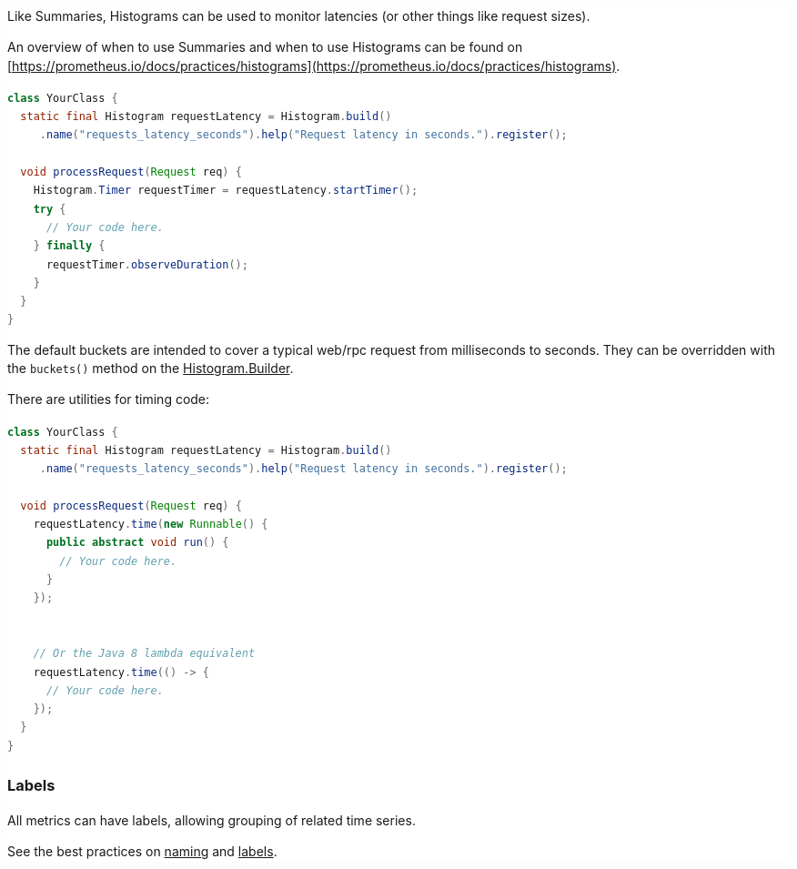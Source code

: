 Like Summaries, Histograms can be used to monitor latencies (or other things like request sizes).

An overview of when to use Summaries and when to use Histograms can be found on [https://prometheus.io/docs/practices/histograms](https://prometheus.io/docs/practices/histograms).

```java
class YourClass {
  static final Histogram requestLatency = Histogram.build()
     .name("requests_latency_seconds").help("Request latency in seconds.").register();

  void processRequest(Request req) {
    Histogram.Timer requestTimer = requestLatency.startTimer();
    try {
      // Your code here.
    } finally {
      requestTimer.observeDuration();
    }
  }
}
```

The default buckets are intended to cover a typical web/rpc request from milliseconds to seconds.
They can be overridden with the `buckets()` method on the [Histogram.Builder](https://prometheus.github.io/client_java/io/prometheus/client/Histogram.Builder.html#buckets-double...-).

There are utilities for timing code:

```java
class YourClass {
  static final Histogram requestLatency = Histogram.build()
     .name("requests_latency_seconds").help("Request latency in seconds.").register();

  void processRequest(Request req) {
    requestLatency.time(new Runnable() {
      public abstract void run() {
        // Your code here.
      }
    });


    // Or the Java 8 lambda equivalent
    requestLatency.time(() -> {
      // Your code here.
    });
  }
}
```

### Labels

All metrics can have labels, allowing grouping of related time series.

See the best practices on [naming](http://prometheus.io/docs/practices/naming/)
and [labels](http://prometheus.io/docs/practices/instrumentation/#use-labels).
